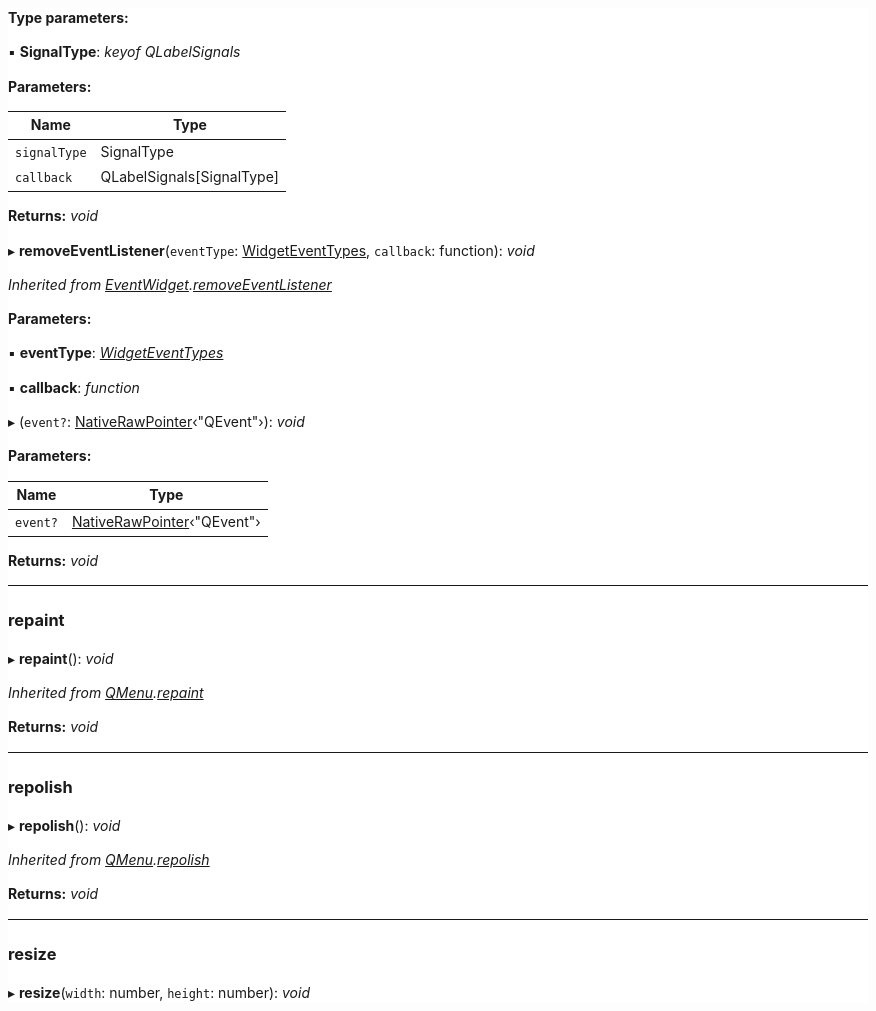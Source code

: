 **Type parameters:**

▪ **SignalType**: *keyof QLabelSignals*

**Parameters:**

Name | Type |
------ | ------ |
`signalType` | SignalType |
`callback` | QLabelSignals[SignalType] |

**Returns:** *void*

▸ **removeEventListener**(`eventType`: [WidgetEventTypes](../enums/widgeteventtypes.md), `callback`: function): *void*

*Inherited from [EventWidget](eventwidget.md).[removeEventListener](eventwidget.md#removeeventlistener)*

**Parameters:**

▪ **eventType**: *[WidgetEventTypes](../enums/widgeteventtypes.md)*

▪ **callback**: *function*

▸ (`event?`: [NativeRawPointer](../globals.md#nativerawpointer)‹"QEvent"›): *void*

**Parameters:**

Name | Type |
------ | ------ |
`event?` | [NativeRawPointer](../globals.md#nativerawpointer)‹"QEvent"› |

**Returns:** *void*

___

###  repaint

▸ **repaint**(): *void*

*Inherited from [QMenu](qmenu.md).[repaint](qmenu.md#repaint)*

**Returns:** *void*

___

###  repolish

▸ **repolish**(): *void*

*Inherited from [QMenu](qmenu.md).[repolish](qmenu.md#repolish)*

**Returns:** *void*

___

###  resize

▸ **resize**(`width`: number, `height`: number): *void*
